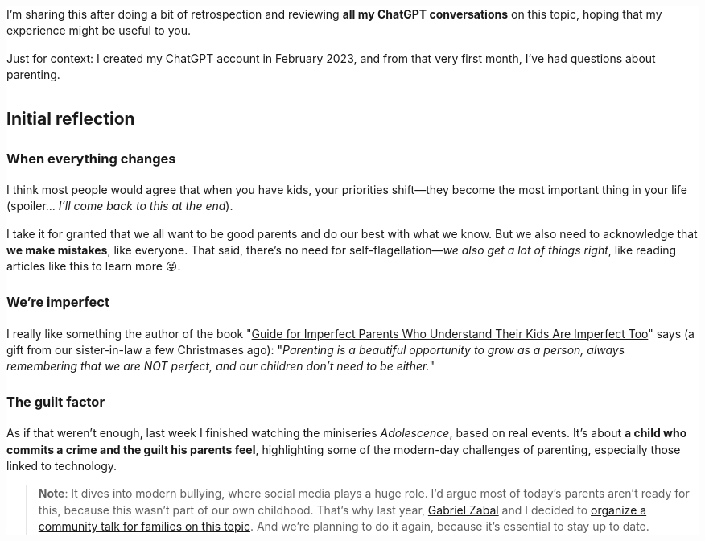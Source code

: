 I’m sharing this after doing a bit of retrospection and reviewing **all my ChatGPT conversations** on this topic, hoping that my experience might be useful to you.

Just for context: I created my ChatGPT account in February 2023, and from that very first month, I’ve had questions about parenting.

## Initial reflection

### When everything changes

I think most people would agree that when you have kids, your priorities shift—they become the most important thing in your life (spoiler... *I’ll come back to this at the end*).

I take it for granted that we all want to be good parents and do our best with what we know. But we also need to acknowledge that **we make mistakes**, like everyone. That said, there’s no need for self-flagellation—*we also get a lot of things right*, like reading articles like this to learn more 😜.

### We’re imperfect

I really like something the author of the book "[Guide for Imperfect Parents Who Understand Their Kids Are Imperfect Too](https://www.amazon.es/Gu%C3%ADa-para-madres-padres-Nexos/dp/8416918228)" says (a gift from our sister-in-law a few Christmases ago): "*Parenting is a beautiful opportunity to grow as a person, always remembering that we are NOT perfect, and our children don’t need to be either.*"

### The guilt factor

As if that weren’t enough, last week I finished watching the miniseries *Adolescence*, based on real events. It’s about **a child who commits a crime and the guilt his parents feel**, highlighting some of the modern-day challenges of parenting, especially those linked to technology.

> **Note**: It dives into modern bullying, where social media plays a huge role. I’d argue most of today’s parents aren’t ready for this, because this wasn’t part of our own childhood. That’s why last year, [Gabriel Zabal](https://www.linkedin.com/in/gabrielzabal/) and I decided to [organize a community talk for families on this topic](https://www.ampanovaschoolalmeria.org/noticias/curso-202324/coloquio-nuevas-tecnolog%C3%ADas-redes-sociales-inteligencia-artificial-y-men). And we’re planning to do it again, because it’s essential to stay up to date.

<div style={{textAlign: 'center'}}>
<figure>
